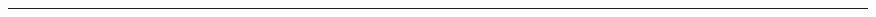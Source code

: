 

------------------------------------------------------------
[competition]:https://competitions.codalab.org/competitions/20970#learn_the_details "competition"
[CodaLab]:https://competitions.codalab.org "competition"
[personal-page]:https://ziyanglin.netlify.app "Ziyang Lin's page" 
[personal-page-shield]:https://img.shields.io/badge/MySite-ZiyangLin-blue
[Huggingface transformers]:https://huggingface.co/transformers/index.html "huggingface"
[LICENSE]:./LICENSE
[Funniness_Estimation.ipynb]:./subtask-1/code/Funniness_Estimation.ipynb
[Funniness_Estimation_2nd_version.ipynb]:./subtask-1/code/Funniness_Estimation_2nd_version.ipynb
[Funniness_Estimation_Regression_Task_1.ipynb]:./subtask-1/code/Funniness_Estimation_Regression_Task_1.ipynb
[Funniness_Estimation_3rd_version.ipynb]:./subtask-2/code/Funniness_Estimation_3rd_version.ipynb
[Funniness_Estimation_4th_version.ipynb]:./subtask-2/code/Funniness_Estimation_4th_version.ipynb
[task1_log]:./images/task1_log.png
[task2_v1_log1]:./images/task2_v1_log1.png
[task2_v1_log2]:./images/task2_v1_log2.png
[task2_v2_f_log]:./images/task2_v2_f_log.png
[task2_v2_r_log]:./images/task2_v2_r_log.png
